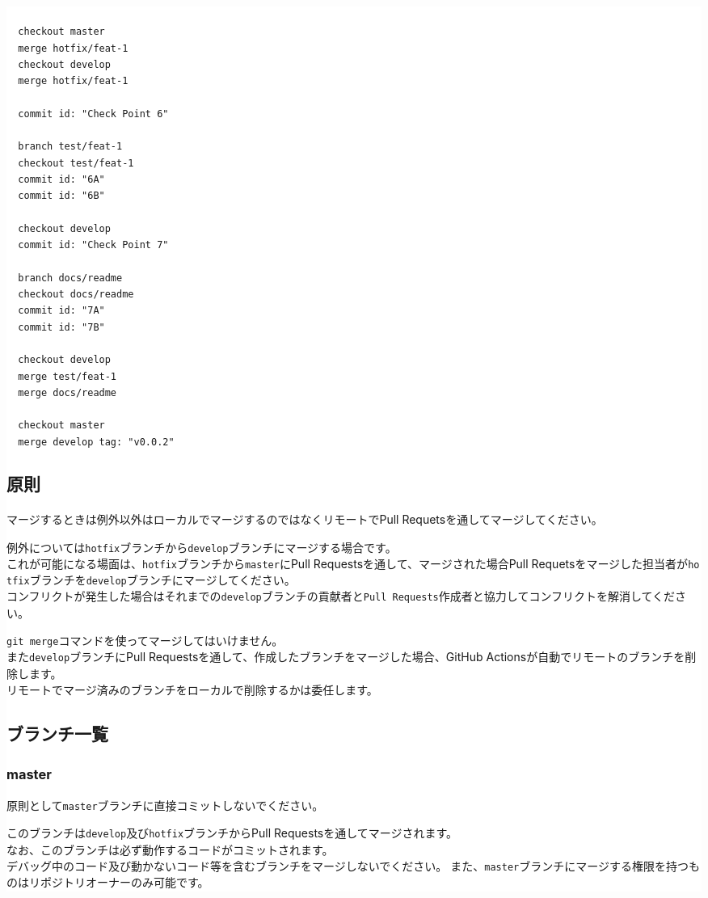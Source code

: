 ```mermaid

  checkout master
  merge hotfix/feat-1
  checkout develop
  merge hotfix/feat-1

  commit id: "Check Point 6"

  branch test/feat-1
  checkout test/feat-1
  commit id: "6A"
  commit id: "6B"

  checkout develop
  commit id: "Check Point 7"

  branch docs/readme
  checkout docs/readme
  commit id: "7A"
  commit id: "7B"

  checkout develop
  merge test/feat-1
  merge docs/readme

  checkout master
  merge develop tag: "v0.0.2"
```

## 原則

マージするときは例外以外はローカルでマージするのではなくリモートでPull Requetsを通してマージしてください。

例外については`hotfix`ブランチから`develop`ブランチにマージする場合です。  
これが可能になる場面は、`hotfix`ブランチから`master`にPull Requestsを通して、マージされた場合Pull Requetsをマージした担当者が`hotfix`ブランチを`develop`ブランチにマージしてください。  
コンフリクトが発生した場合はそれまでの`develop`ブランチの貢献者と`Pull Requests`作成者と協力してコンフリクトを解消してください。

`git merge`コマンドを使ってマージしてはいけません。  
また`develop`ブランチにPull Requestsを通して、作成したブランチをマージした場合、GitHub Actionsが自動でリモートのブランチを削除します。  
リモートでマージ済みのブランチをローカルで削除するかは委任します。

## ブランチ一覧

### master

原則として`master`ブランチに直接コミットしないでください。

このブランチは`develop`及び`hotfix`ブランチからPull Requestsを通してマージされます。  
なお、このブランチは必ず動作するコードがコミットされます。  
デバッグ中のコード及び動かないコード等を含むブランチをマージしないでください。
また、`master`ブランチにマージする権限を持つものはリポジトリオーナーのみ可能です。
